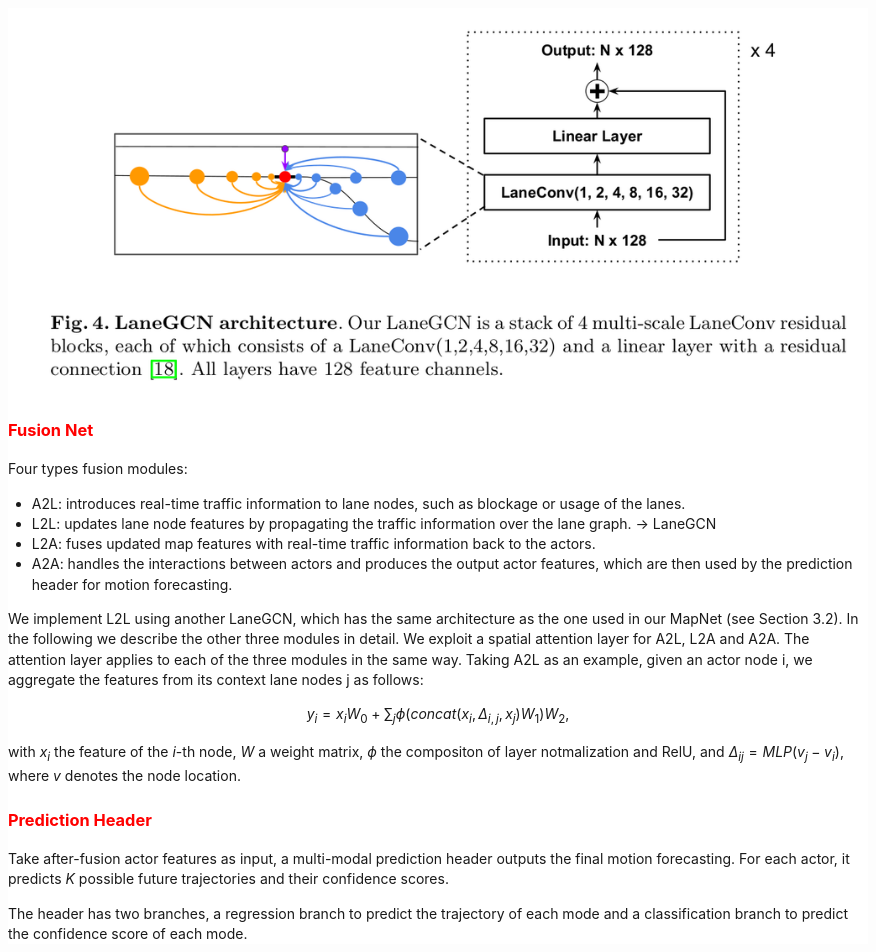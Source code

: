 ![LaneGCN Architecture](images/LaneGCN_Architecture.png)


### <font color=red>Fusion Net</font>

Four types fusion modules:

 - A2L: introduces real-time traffic information to lane nodes, such as blockage or usage of the lanes.
 - L2L: updates lane node features by propagating the traffic information over the lane graph. -> LaneGCN
 - L2A: fuses updated map features with real-time traffic information back to the actors.
 - A2A: handles the interactions between actors and produces the output actor features, which are then used by the prediction header for motion forecasting.

We implement L2L using another LaneGCN, which has the same architecture as the one used in our MapNet (see Section 3.2). In the following we describe the other three modules in detail. We exploit a spatial attention layer for A2L, L2A and A2A. The attention layer applies to each of the three modules in the same way. Taking A2L as an example, given an actor node i, we aggregate the features from its context lane nodes j as follows:

$$y_i = x_i W_0 + \sum_j \phi (concat(x_i, \Delta_{i,j}, x_j)W_1)W_2, \tag{5}$$

with $x_i$ the feature of the $i$-th node, $W$ a weight matrix, $\phi$ the compositon of layer notmalization and RelU, and $\Delta_{ij} = MLP(v_j - v_i)$, where $v$ denotes the node location.


### <font color=red>Prediction Header</font>

Take after-fusion actor features as input, a multi-modal prediction header outputs the final motion forecasting. For each actor, it predicts $K$ possible future trajectories and their confidence scores.

The header has two branches, a regression branch to predict
the trajectory of each mode and a classification branch to predict the confidence score of each mode.

